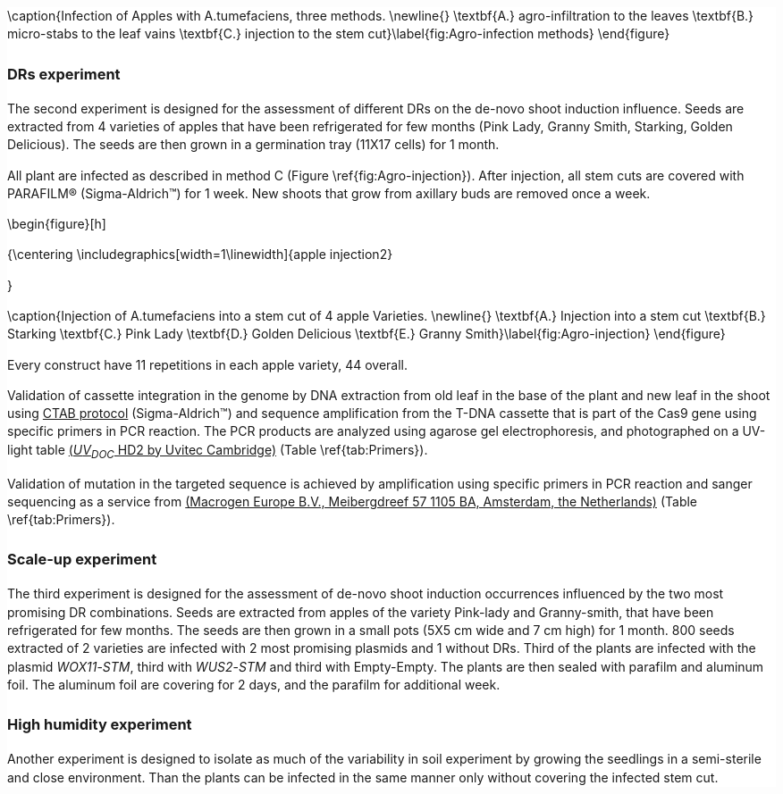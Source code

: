 \caption{Infection of Apples with A.tumefaciens, three methods. \newline{} \textbf{A.} agro-infiltration to the leaves \textbf{B.} micro-stabs to the leaf vains \textbf{C.} injection to the stem cut}\label{fig:Agro-infection methods}
\end{figure}

### DRs experiment

The second experiment is designed for the assessment of different DRs on the de-novo shoot induction influence.
Seeds are extracted from 4 varieties of apples that have been refrigerated for few months (Pink Lady, Granny Smith, Starking, Golden Delicious). The seeds are then grown in a germination tray (11X17 cells) for 1 month.

All plant are infected as described in method C (Figure \ref{fig:Agro-injection}). After injection, all stem cuts are covered with PARAFILM® (Sigma-Aldrich™) for 1 week. New shoots that grow from axillary buds are removed once a week.

\begin{figure}[h]

{\centering \includegraphics[width=1\linewidth]{apple injection2} 

}

\caption{Injection of A.tumefaciens into a stem cut of 4 apple Varieties. \newline{} \textbf{A.} Injection into a stem cut \textbf{B.} Starking \textbf{C.} Pink Lady \textbf{D.} Golden Delicious \textbf{E.} Granny Smith}\label{fig:Agro-injection}
\end{figure}


Every construct have 11 repetitions in each apple variety, 44 overall.

Validation of cassette integration in the genome by DNA extraction from old leaf in the base of the plant and new leaf in the shoot using [CTAB protocol](https://www.sigmaaldrich.com/catalog/product/sigma/h6269?lang=en&region=IL) (Sigma-Aldrich™) and sequence amplification from the T-DNA cassette that is part of the Cas9 gene using specific primers in PCR reaction. The PCR products are analyzed using agarose gel electrophoresis, and photographed on a UV-light table [($UV_{DOC}$ HD2 by Uvitec Cambridge)](https://topac.com/documents/geldoc_%20catalogue.pdf) (Table \ref{tab:Primers}).

Validation of mutation in the targeted sequence is achieved by amplification using specific primers in PCR reaction and sanger sequencing as a service from [(Macrogen Europe B.V., Meibergdreef 57 1105 BA, Amsterdam, the Netherlands)](https://dna.macrogen-europe.com/eng/index.jsp) (Table \ref{tab:Primers}).

### Scale-up experiment
The third experiment is designed for the assessment of de-novo shoot induction occurrences influenced by the two most promising DR combinations. Seeds are extracted from apples of the variety Pink-lady and Granny-smith, that have been refrigerated for few months. The seeds are then grown in a small pots (5X5 cm wide and 7 cm high) for 1 month. 800 seeds extracted of 2 varieties are infected with 2 most promising plasmids and 1 without DRs. Third of the plants are infected with the plasmid *WOX11*-*STM*, third with *WUS2*-*STM* and third with Empty-Empty. The plants are then sealed with parafilm and aluminum foil. The aluminum foil are covering for 2 days, and the parafilm for additional week.

### High humidity experiment
Another experiment is designed to isolate as much of the variability in soil experiment by growing the seedlings in a semi-sterile and close environment. Than the plants can be infected in the same manner only without covering the infected stem cut.  
